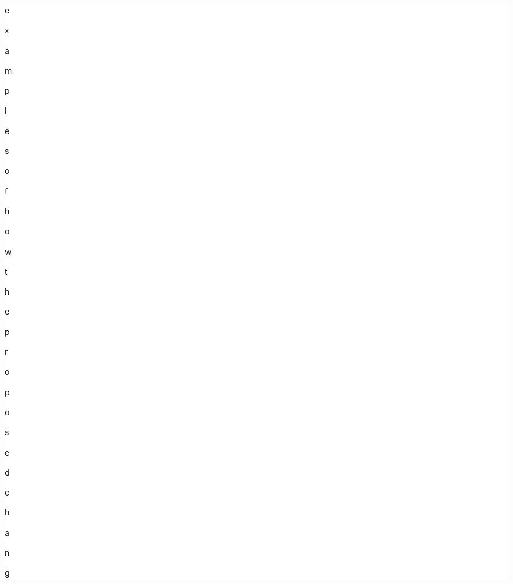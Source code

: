  

e

x

a

m

p

l

e

s

 

o

f

 

h

o

w

 

t

h

e

 

p

r

o

p

o

s

e

d

 

c

h

a

n

g
